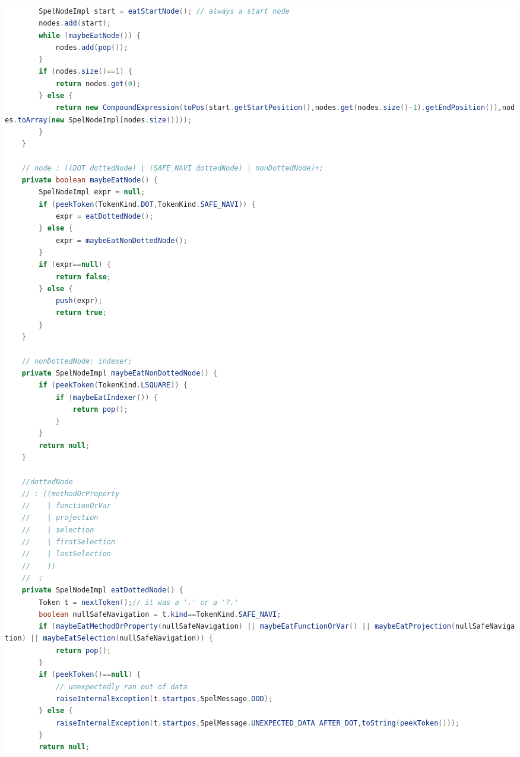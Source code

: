 ```java
		SpelNodeImpl start = eatStartNode(); // always a start node
		nodes.add(start);
		while (maybeEatNode()) {
			nodes.add(pop());
		}
		if (nodes.size()==1) {
			return nodes.get(0);
		} else {
			return new CompoundExpression(toPos(start.getStartPosition(),nodes.get(nodes.size()-1).getEndPosition()),nodes.toArray(new SpelNodeImpl[nodes.size()]));
		}
	}

	// node : ((DOT dottedNode) | (SAFE_NAVI dottedNode) | nonDottedNode)+;
	private boolean maybeEatNode() {
		SpelNodeImpl expr = null;
		if (peekToken(TokenKind.DOT,TokenKind.SAFE_NAVI)) {
			expr = eatDottedNode();
		} else {
			expr = maybeEatNonDottedNode();
		}
		if (expr==null) {
			return false;
		} else {
			push(expr);
			return true;
		}
	}

	// nonDottedNode: indexer;
	private SpelNodeImpl maybeEatNonDottedNode() {
		if (peekToken(TokenKind.LSQUARE)) {
			if (maybeEatIndexer()) {
				return pop();
			}
		}
		return null;
	}

	//dottedNode
	// : ((methodOrProperty
	//	  | functionOrVar
	//    | projection
	//    | selection
	//    | firstSelection
	//    | lastSelection
	//    ))
	//	;
	private SpelNodeImpl eatDottedNode() {
		Token t = nextToken();// it was a '.' or a '?.'
		boolean nullSafeNavigation = t.kind==TokenKind.SAFE_NAVI;
		if (maybeEatMethodOrProperty(nullSafeNavigation) || maybeEatFunctionOrVar() || maybeEatProjection(nullSafeNavigation) || maybeEatSelection(nullSafeNavigation)) {
			return pop();
		}
		if (peekToken()==null) {
			// unexpectedly ran out of data
			raiseInternalException(t.startpos,SpelMessage.OOD);
		} else {
			raiseInternalException(t.startpos,SpelMessage.UNEXPECTED_DATA_AFTER_DOT,toString(peekToken()));
		}
		return null;
```